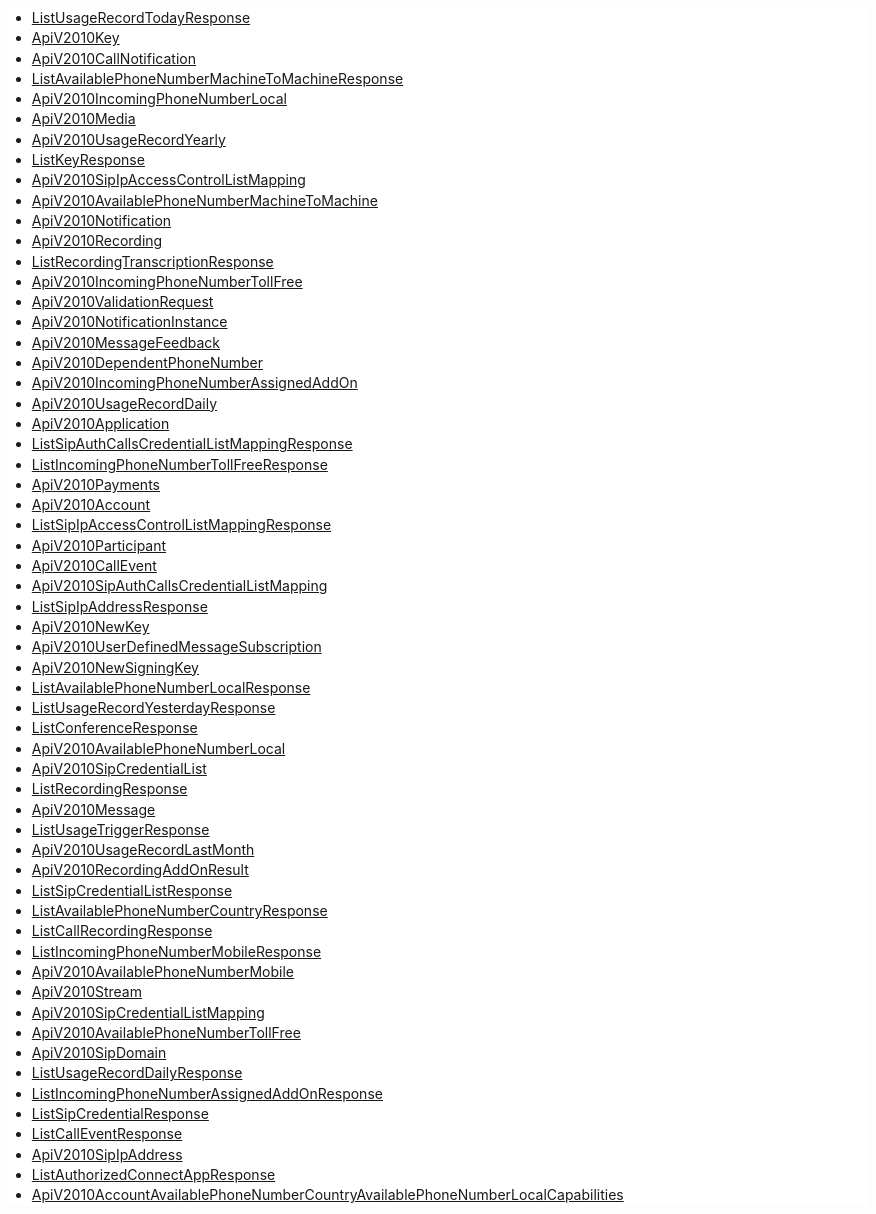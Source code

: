  - [ListUsageRecordTodayResponse](docs/ListUsageRecordTodayResponse.md)
 - [ApiV2010Key](docs/ApiV2010Key.md)
 - [ApiV2010CallNotification](docs/ApiV2010CallNotification.md)
 - [ListAvailablePhoneNumberMachineToMachineResponse](docs/ListAvailablePhoneNumberMachineToMachineResponse.md)
 - [ApiV2010IncomingPhoneNumberLocal](docs/ApiV2010IncomingPhoneNumberLocal.md)
 - [ApiV2010Media](docs/ApiV2010Media.md)
 - [ApiV2010UsageRecordYearly](docs/ApiV2010UsageRecordYearly.md)
 - [ListKeyResponse](docs/ListKeyResponse.md)
 - [ApiV2010SipIpAccessControlListMapping](docs/ApiV2010SipIpAccessControlListMapping.md)
 - [ApiV2010AvailablePhoneNumberMachineToMachine](docs/ApiV2010AvailablePhoneNumberMachineToMachine.md)
 - [ApiV2010Notification](docs/ApiV2010Notification.md)
 - [ApiV2010Recording](docs/ApiV2010Recording.md)
 - [ListRecordingTranscriptionResponse](docs/ListRecordingTranscriptionResponse.md)
 - [ApiV2010IncomingPhoneNumberTollFree](docs/ApiV2010IncomingPhoneNumberTollFree.md)
 - [ApiV2010ValidationRequest](docs/ApiV2010ValidationRequest.md)
 - [ApiV2010NotificationInstance](docs/ApiV2010NotificationInstance.md)
 - [ApiV2010MessageFeedback](docs/ApiV2010MessageFeedback.md)
 - [ApiV2010DependentPhoneNumber](docs/ApiV2010DependentPhoneNumber.md)
 - [ApiV2010IncomingPhoneNumberAssignedAddOn](docs/ApiV2010IncomingPhoneNumberAssignedAddOn.md)
 - [ApiV2010UsageRecordDaily](docs/ApiV2010UsageRecordDaily.md)
 - [ApiV2010Application](docs/ApiV2010Application.md)
 - [ListSipAuthCallsCredentialListMappingResponse](docs/ListSipAuthCallsCredentialListMappingResponse.md)
 - [ListIncomingPhoneNumberTollFreeResponse](docs/ListIncomingPhoneNumberTollFreeResponse.md)
 - [ApiV2010Payments](docs/ApiV2010Payments.md)
 - [ApiV2010Account](docs/ApiV2010Account.md)
 - [ListSipIpAccessControlListMappingResponse](docs/ListSipIpAccessControlListMappingResponse.md)
 - [ApiV2010Participant](docs/ApiV2010Participant.md)
 - [ApiV2010CallEvent](docs/ApiV2010CallEvent.md)
 - [ApiV2010SipAuthCallsCredentialListMapping](docs/ApiV2010SipAuthCallsCredentialListMapping.md)
 - [ListSipIpAddressResponse](docs/ListSipIpAddressResponse.md)
 - [ApiV2010NewKey](docs/ApiV2010NewKey.md)
 - [ApiV2010UserDefinedMessageSubscription](docs/ApiV2010UserDefinedMessageSubscription.md)
 - [ApiV2010NewSigningKey](docs/ApiV2010NewSigningKey.md)
 - [ListAvailablePhoneNumberLocalResponse](docs/ListAvailablePhoneNumberLocalResponse.md)
 - [ListUsageRecordYesterdayResponse](docs/ListUsageRecordYesterdayResponse.md)
 - [ListConferenceResponse](docs/ListConferenceResponse.md)
 - [ApiV2010AvailablePhoneNumberLocal](docs/ApiV2010AvailablePhoneNumberLocal.md)
 - [ApiV2010SipCredentialList](docs/ApiV2010SipCredentialList.md)
 - [ListRecordingResponse](docs/ListRecordingResponse.md)
 - [ApiV2010Message](docs/ApiV2010Message.md)
 - [ListUsageTriggerResponse](docs/ListUsageTriggerResponse.md)
 - [ApiV2010UsageRecordLastMonth](docs/ApiV2010UsageRecordLastMonth.md)
 - [ApiV2010RecordingAddOnResult](docs/ApiV2010RecordingAddOnResult.md)
 - [ListSipCredentialListResponse](docs/ListSipCredentialListResponse.md)
 - [ListAvailablePhoneNumberCountryResponse](docs/ListAvailablePhoneNumberCountryResponse.md)
 - [ListCallRecordingResponse](docs/ListCallRecordingResponse.md)
 - [ListIncomingPhoneNumberMobileResponse](docs/ListIncomingPhoneNumberMobileResponse.md)
 - [ApiV2010AvailablePhoneNumberMobile](docs/ApiV2010AvailablePhoneNumberMobile.md)
 - [ApiV2010Stream](docs/ApiV2010Stream.md)
 - [ApiV2010SipCredentialListMapping](docs/ApiV2010SipCredentialListMapping.md)
 - [ApiV2010AvailablePhoneNumberTollFree](docs/ApiV2010AvailablePhoneNumberTollFree.md)
 - [ApiV2010SipDomain](docs/ApiV2010SipDomain.md)
 - [ListUsageRecordDailyResponse](docs/ListUsageRecordDailyResponse.md)
 - [ListIncomingPhoneNumberAssignedAddOnResponse](docs/ListIncomingPhoneNumberAssignedAddOnResponse.md)
 - [ListSipCredentialResponse](docs/ListSipCredentialResponse.md)
 - [ListCallEventResponse](docs/ListCallEventResponse.md)
 - [ApiV2010SipIpAddress](docs/ApiV2010SipIpAddress.md)
 - [ListAuthorizedConnectAppResponse](docs/ListAuthorizedConnectAppResponse.md)
 - [ApiV2010AccountAvailablePhoneNumberCountryAvailablePhoneNumberLocalCapabilities](docs/ApiV2010AccountAvailablePhoneNumberCountryAvailablePhoneNumberLocalCapabilities.md)